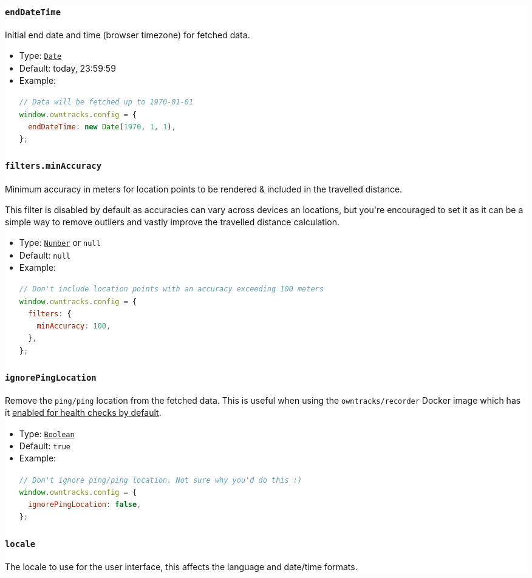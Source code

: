 ### `endDateTime`

Initial end date and time (browser timezone) for fetched data.

- Type: [`Date`]
- Default: today, 23:59:59
- Example:
  ```js
  // Data will be fetched up to 1970-01-01
  window.owntracks.config = {
    endDateTime: new Date(1970, 1, 1),
  };
  ```

### `filters.minAccuracy`

Minimum accuracy in meters for location points to be rendered & included in the travelled distance.

This filter is disabled by default as accuracies can vary across devices an locations, but you're
encouraged to set it as it can be a simple way to remove outliers and vastly improve the travelled
distance calculation.

- Type: [`Number`] or `null`
- Default: `null`
- Example:
  ```js
  // Don't include location points with an accuracy exceeding 100 meters
  window.owntracks.config = {
    filters: {
      minAccuracy: 100,
    },
  };
  ```

### `ignorePingLocation`

Remove the `ping/ping` location from the fetched data. This is useful when using the
`owntracks/recorder` Docker image which has it [enabled for health checks by default](https://github.com/owntracks/recorder/issues/195#issuecomment-304004436).

- Type: [`Boolean`]
- Default: `true`
- Example:
  ```js
  // Don't ignore ping/ping location. Not sure why you'd do this :)
  window.owntracks.config = {
    ignorePingLocation: false,
  };
  ```

### `locale`

The locale to use for the user interface, this affects the language and date/time
formats.


[`boolean`]: https://developer.mozilla.org/en-US/docs/Web/JavaScript/Reference/Global_Objects/Boolean
[`date`]: https://developer.mozilla.org/en-US/docs/Web/JavaScript/Reference/Global_Objects/Date
[`number`]: https://developer.mozilla.org/en-US/docs/Web/JavaScript/Reference/Global_Objects/Number
[`object`]: https://developer.mozilla.org/en-US/docs/Web/JavaScript/Reference/Global_Objects/Object
[`string`]: https://developer.mozilla.org/en-US/docs/Web/JavaScript/Reference/Global_Objects/String
[css `<color>`]: https://developer.mozilla.org/en-US/docs/Web/CSS/color_value
[`fetch()` docs on mdn]: https://developer.mozilla.org/en-US/docs/Web/API/WindowOrWorkerGlobalScope/fetch#Parameters